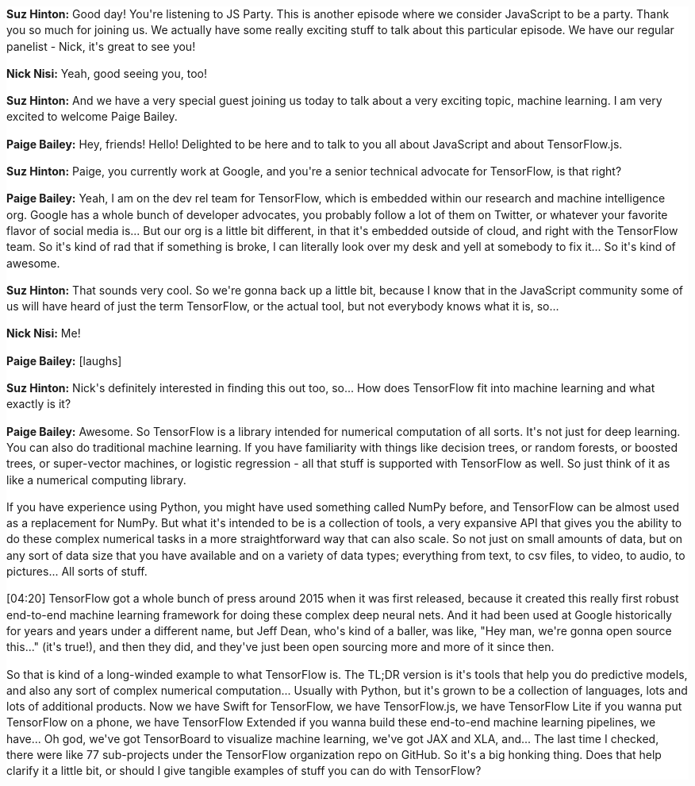 **Suz Hinton:** Good day! You're listening to JS Party. This is another episode where we consider JavaScript to be a party. Thank you so much for joining us. We actually have some really exciting stuff to talk about this particular episode. We have our regular panelist - Nick, it's great to see you!

**Nick Nisi:** Yeah, good seeing you, too!

**Suz Hinton:** And we have a very special guest joining us today to talk about a very exciting topic, machine learning. I am very excited to welcome Paige Bailey.

**Paige Bailey:** Hey, friends! Hello! Delighted to be here and to talk to you all about JavaScript and about TensorFlow.js.

**Suz Hinton:** Paige, you currently work at Google, and you're a senior technical advocate for TensorFlow, is that right?

**Paige Bailey:** Yeah, I am on the dev rel team for TensorFlow, which is embedded within our research and machine intelligence org. Google has a whole bunch of developer advocates, you probably follow a lot of them on Twitter, or whatever your favorite flavor of social media is... But our org is a little bit different, in that it's embedded outside of cloud, and right with the TensorFlow team. So it's kind of rad that if something is broke, I can literally look over my desk and yell at somebody to fix it... So it's kind of awesome.

**Suz Hinton:** That sounds very cool. So we're gonna back up a little bit, because I know that in the JavaScript community some of us will have heard of just the term TensorFlow, or the actual tool, but not everybody knows what it is, so...

**Nick Nisi:** Me!

**Paige Bailey:** \[laughs\]

**Suz Hinton:** Nick's definitely interested in finding this out too, so... How does TensorFlow fit into machine learning and what exactly is it?

**Paige Bailey:** Awesome. So TensorFlow is a library intended for numerical computation of all sorts. It's not just for deep learning. You can also do traditional machine learning. If you have familiarity with things like decision trees, or random forests, or boosted trees, or super-vector machines, or logistic regression - all that stuff is supported with TensorFlow as well. So just think of it as like a numerical computing library.

If you have experience using Python, you might have used something called NumPy before, and TensorFlow can be almost used as a replacement for NumPy. But what it's intended to be is a collection of tools, a very expansive API that gives you the ability to do these complex numerical tasks in a more straightforward way that can also scale. So not just on small amounts of data, but on any sort of data size that you have available and on a variety of data types; everything from text, to csv files, to video, to audio, to pictures... All sorts of stuff.

\[04:20\] TensorFlow got a whole bunch of press around 2015 when it was first released, because it created this really first robust end-to-end machine learning framework for doing these complex deep neural nets. And it had been used at Google historically for years and years under a different name, but Jeff Dean, who's kind of a baller, was like, "Hey man, we're gonna open source this..." (it's true!), and then they did, and they've just been open sourcing more and more of it since then.

So that is kind of a long-winded example to what TensorFlow is. The TL;DR version is it's tools that help you do predictive models, and also any sort of complex numerical computation... Usually with Python, but it's grown to be a collection of languages, lots and lots of additional products. Now we have Swift for TensorFlow, we have TensorFlow.js, we have TensorFlow Lite if you wanna put TensorFlow on a phone, we have TensorFlow Extended if you wanna build these end-to-end machine learning pipelines, we have... Oh god, we've got TensorBoard to visualize machine learning, we've got JAX and XLA, and... The last time I checked, there were like 77 sub-projects under the TensorFlow organization repo on GitHub. So it's a big honking thing. Does that help clarify it a little bit, or should I give tangible examples of stuff you can do with TensorFlow?
